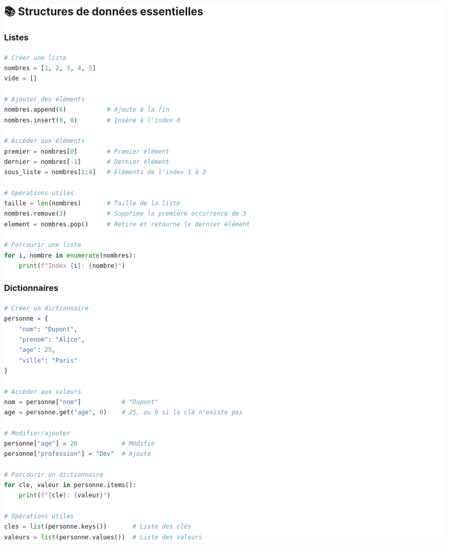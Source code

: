 ## 📚 Structures de données essentielles

### Listes

```python
# Créer une liste
nombres = [1, 2, 3, 4, 5]
vide = []

# Ajouter des éléments
nombres.append(6)           # Ajoute à la fin
nombres.insert(0, 0)        # Insère à l'index 0

# Accéder aux éléments
premier = nombres[0]        # Premier élément
dernier = nombres[-1]       # Dernier élément
sous_liste = nombres[1:4]   # Éléments de l'index 1 à 3

# Opérations utiles
taille = len(nombres)       # Taille de la liste
nombres.remove(3)           # Supprime la première occurrence de 3
element = nombres.pop()     # Retire et retourne le dernier élément

# Parcourir une liste
for i, nombre in enumerate(nombres):
    print(f"Index {i}: {nombre}")
```

### Dictionnaires

```python
# Créer un dictionnaire
personne = {
    "nom": "Dupont",
    "prenom": "Alice",
    "age": 25,
    "ville": "Paris"
}

# Accéder aux valeurs
nom = personne["nom"]           # "Dupont"
age = personne.get("age", 0)    # 25, ou 0 si la clé n'existe pas

# Modifier/ajouter
personne["age"] = 26            # Modifie
personne["profession"] = "Dev"  # Ajoute

# Parcourir un dictionnaire
for cle, valeur in personne.items():
    print(f"{cle}: {valeur}")

# Opérations utiles
cles = list(personne.keys())       # Liste des clés
valeurs = list(personne.values())  # Liste des valeurs
```
